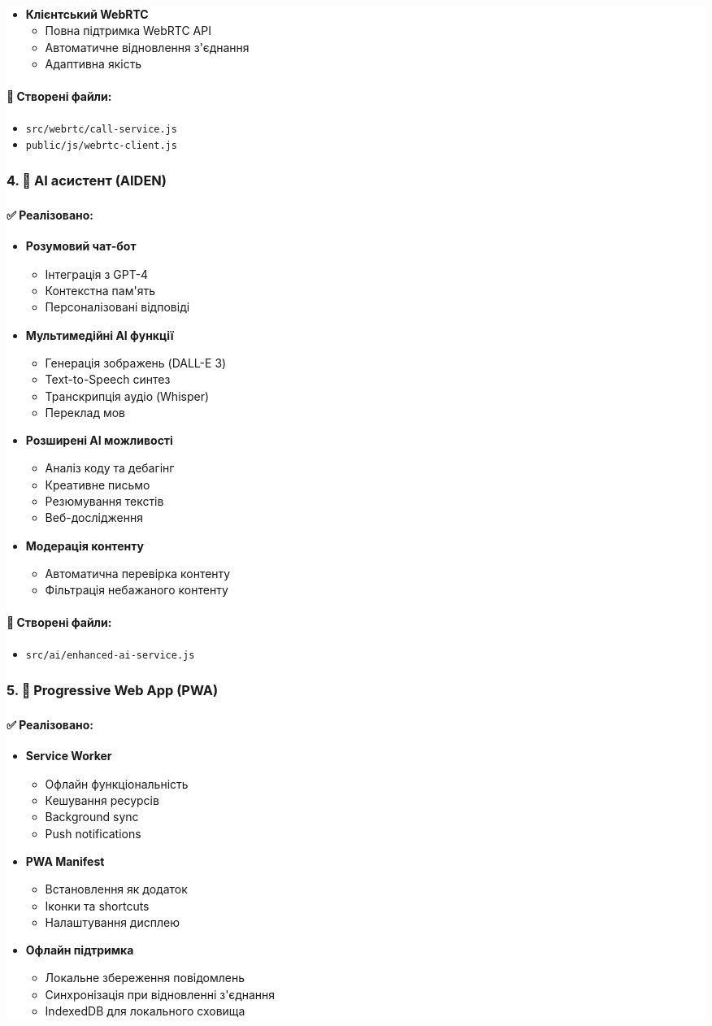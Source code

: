 - **Клієнтський WebRTC**
  - Повна підтримка WebRTC API
  - Автоматичне відновлення з'єднання
  - Адаптивна якість

#### 📂 Створені файли:
- `src/webrtc/call-service.js`
- `public/js/webrtc-client.js`

### 4. 🤖 AI асистент (AIDEN)

#### ✅ Реалізовано:
- **Розумовий чат-бот**
  - Інтеграція з GPT-4
  - Контекстна пам'ять
  - Персоналізовані відповіді

- **Мультимедійні AI функції**
  - Генерація зображень (DALL-E 3)
  - Text-to-Speech синтез
  - Транскрипція аудіо (Whisper)
  - Переклад мов

- **Розширені AI можливості**
  - Аналіз коду та дебагінг
  - Креативне письмо
  - Резюмування текстів
  - Веб-дослідження

- **Модерація контенту**
  - Автоматична перевірка контенту
  - Фільтрація небажаного контенту

#### 📂 Створені файли:
- `src/ai/enhanced-ai-service.js`

### 5. 📱 Progressive Web App (PWA)

#### ✅ Реалізовано:
- **Service Worker**
  - Офлайн функціональність
  - Кешування ресурсів
  - Background sync
  - Push notifications

- **PWA Manifest**
  - Встановлення як додаток
  - Іконки та shortcuts
  - Налаштування дисплею

- **Офлайн підтримка**
  - Локальне збереження повідомлень
  - Синхронізація при відновленні з'єднання
  - IndexedDB для локального сховища
